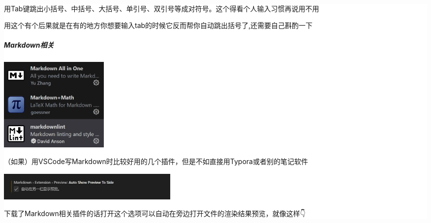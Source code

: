 用Tab键跳出小括号、中括号、大括号、单引号、双引号等成对符号。这个得看个人输入习惯再说用不用

用这个有个后果就是在有的地方你想要输入tab的时候它反而帮你自动跳出括号了,还需要自己斟酌一下

##### **Markdown相关**

<img src="./README.assets/image-20230818233538379.png" alt="image-20230818233538379" style="zoom:33%;" />

（如果）用VSCode写Markdown时比较好用的几个插件，但是不如直接用Typora或者别的笔记软件

<img src="README.assets/vscode-md-plugin.png" alt="markdown plugin setting" style="zoom:33%;" />

下载了Markdown相关插件的话打开这个选项可以自动在旁边打开文件的渲染结果预览，就像这样👇
